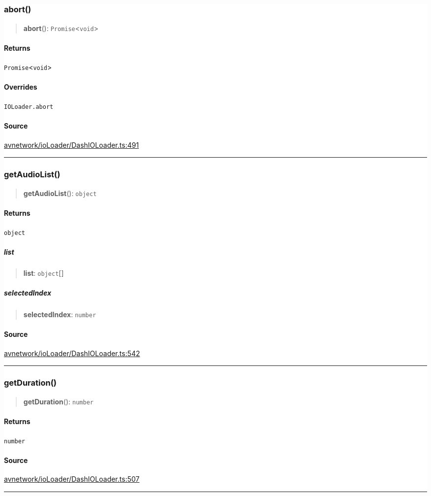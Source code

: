 ### abort()

> **abort**(): `Promise`\<`void`\>

#### Returns

`Promise`\<`void`\>

#### Overrides

`IOLoader.abort`

#### Source

[avnetwork/ioLoader/DashIOLoader.ts:491](https://github.com/zhaohappy/libmedia/blob/83708827f1f74f03ced670ca9bc2d9d1e5e5366a/src/avnetwork/ioLoader/DashIOLoader.ts#L491)

***

### getAudioList()

> **getAudioList**(): `object`

#### Returns

`object`

##### list

> **list**: `object`[]

##### selectedIndex

> **selectedIndex**: `number`

#### Source

[avnetwork/ioLoader/DashIOLoader.ts:542](https://github.com/zhaohappy/libmedia/blob/83708827f1f74f03ced670ca9bc2d9d1e5e5366a/src/avnetwork/ioLoader/DashIOLoader.ts#L542)

***

### getDuration()

> **getDuration**(): `number`

#### Returns

`number`

#### Source

[avnetwork/ioLoader/DashIOLoader.ts:507](https://github.com/zhaohappy/libmedia/blob/83708827f1f74f03ced670ca9bc2d9d1e5e5366a/src/avnetwork/ioLoader/DashIOLoader.ts#L507)

***
